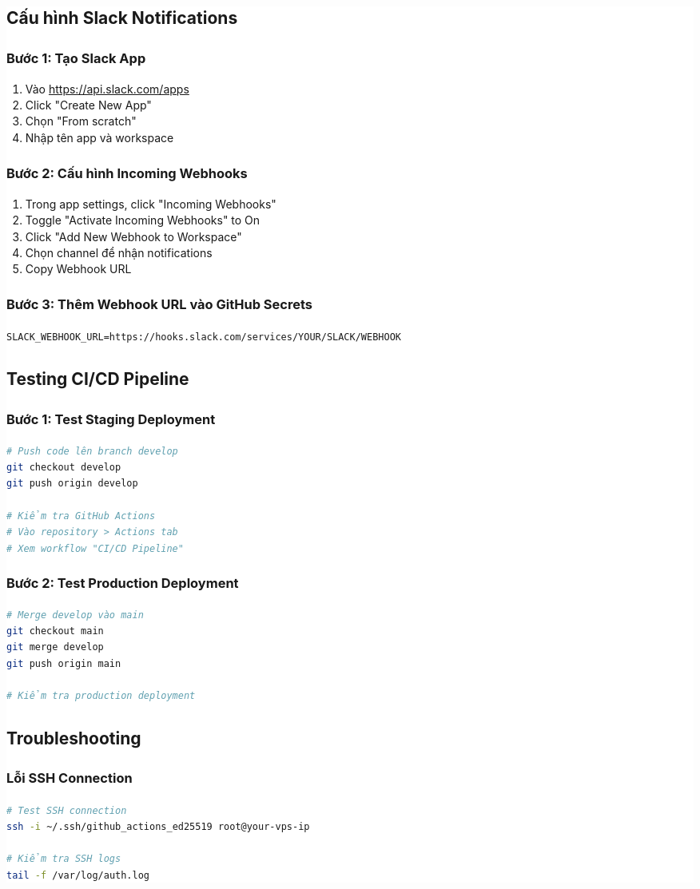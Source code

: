 ## Cấu hình Slack Notifications

### Bước 1: Tạo Slack App
1. Vào https://api.slack.com/apps
2. Click "Create New App"
3. Chọn "From scratch"
4. Nhập tên app và workspace

### Bước 2: Cấu hình Incoming Webhooks
1. Trong app settings, click "Incoming Webhooks"
2. Toggle "Activate Incoming Webhooks" to On
3. Click "Add New Webhook to Workspace"
4. Chọn channel để nhận notifications
5. Copy Webhook URL

### Bước 3: Thêm Webhook URL vào GitHub Secrets
```
SLACK_WEBHOOK_URL=https://hooks.slack.com/services/YOUR/SLACK/WEBHOOK
```

## Testing CI/CD Pipeline

### Bước 1: Test Staging Deployment
```bash
# Push code lên branch develop
git checkout develop
git push origin develop

# Kiểm tra GitHub Actions
# Vào repository > Actions tab
# Xem workflow "CI/CD Pipeline"
```

### Bước 2: Test Production Deployment
```bash
# Merge develop vào main
git checkout main
git merge develop
git push origin main

# Kiểm tra production deployment
```

## Troubleshooting

### Lỗi SSH Connection
```bash
# Test SSH connection
ssh -i ~/.ssh/github_actions_ed25519 root@your-vps-ip

# Kiểm tra SSH logs
tail -f /var/log/auth.log
```
